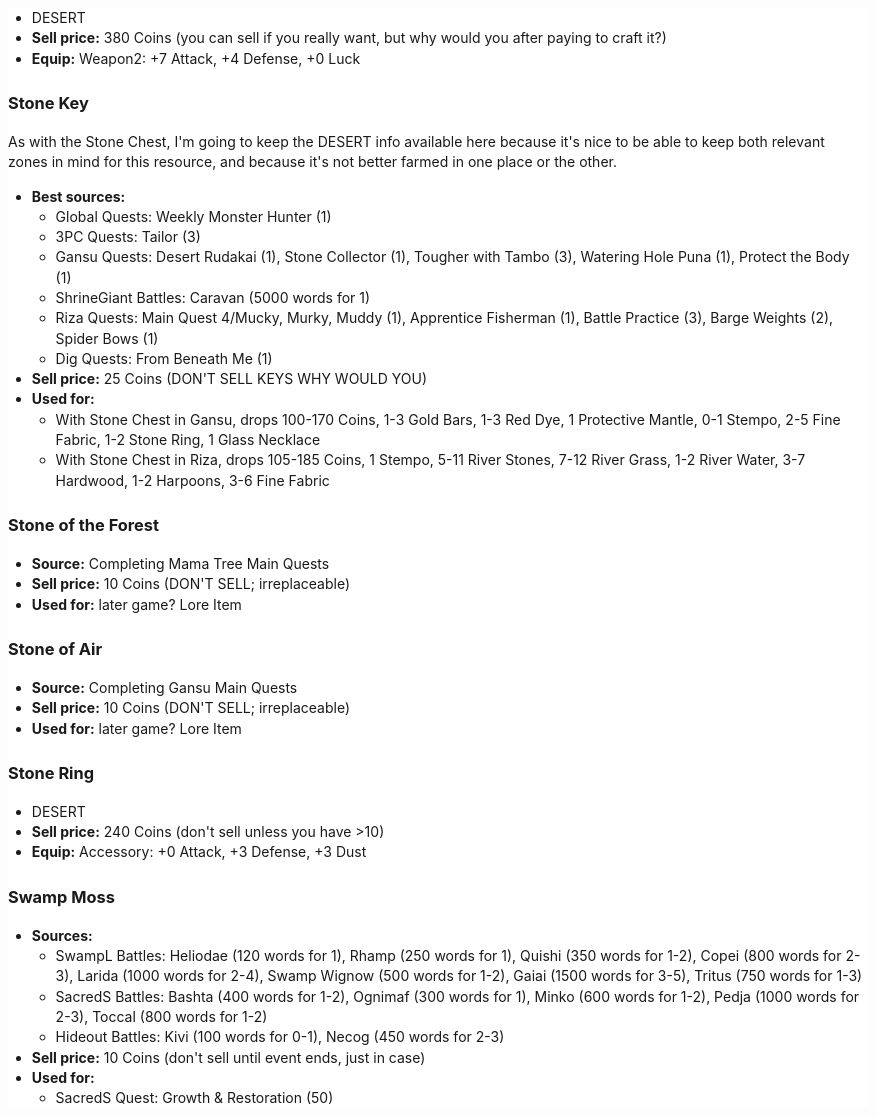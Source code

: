 - DESERT
- **Sell price:** 380 Coins (you can sell if you really want, but why would you after paying to craft it?)
- **Equip:** Weapon2: +7 Attack, +4 Defense, +0 Luck

### Stone Key

As with the Stone Chest, I'm going to keep the DESERT info available here because it's nice to be able to keep both relevant zones in mind for this resource, and because it's not better farmed in one place or the other.

- **Best sources:** 
  - Global Quests: Weekly Monster Hunter (1)
  - 3PC Quests: Tailor (3)
  - Gansu Quests: Desert Rudakai (1), Stone Collector (1), Tougher with Tambo (3), Watering Hole Puna (1), Protect the Body (1)
  - ShrineGiant Battles: Caravan (5000 words for 1)
  - Riza Quests: Main Quest 4/Mucky, Murky, Muddy (1), Apprentice Fisherman (1), Battle Practice (3), Barge Weights (2), Spider Bows (1)
  - Dig Quests: From Beneath Me (1)
- **Sell price:** 25 Coins (DON'T SELL KEYS WHY WOULD YOU)
- **Used for:** 
  - With Stone Chest in Gansu, drops 100-170 Coins, 1-3 Gold Bars, 1-3 Red Dye, 1 Protective Mantle, 0-1 Stempo, 2-5 Fine Fabric, 1-2 Stone Ring, 1 Glass Necklace
  - With Stone Chest in Riza, drops 105-185 Coins, 1 Stempo, 5-11 River Stones, 7-12 River Grass, 1-2 River Water, 3-7 Hardwood, 1-2 Harpoons, 3-6 Fine Fabric

### Stone of the Forest

- **Source:** Completing Mama Tree Main Quests
- **Sell price:** 10 Coins (DON'T SELL; irreplaceable)
- **Used for:** later game? Lore Item

### Stone of Air

- **Source:** Completing Gansu Main Quests
- **Sell price:** 10 Coins (DON'T SELL; irreplaceable)
- **Used for:** later game? Lore Item

### Stone Ring

- DESERT
- **Sell price:** 240 Coins (don't sell unless you have >10)
- **Equip:** Accessory: +0 Attack, +3 Defense, +3 Dust

### Swamp Moss

- **Sources:** 
  - SwampL Battles: Heliodae (120 words for 1), Rhamp (250 words for 1), Quishi (350 words for 1-2), Copei (800 words for 2-3), Larida (1000 words for 2-4), Swamp Wignow (500 words for 1-2), Gaiai (1500 words for 3-5), Tritus (750 words for 1-3)
  - SacredS Battles: Bashta (400 words for 1-2), Ognimaf (300 words for 1), Minko (600 words for 1-2), Pedja (1000 words for 2-3), Toccal (800 words for 1-2)
  - Hideout Battles: Kivi (100 words for 0-1), Necog (450 words for 2-3)
- **Sell price:** 10 Coins (don't sell until event ends, just in case)
- **Used for:** 
  - SacredS Quest: Growth & Restoration (50)
